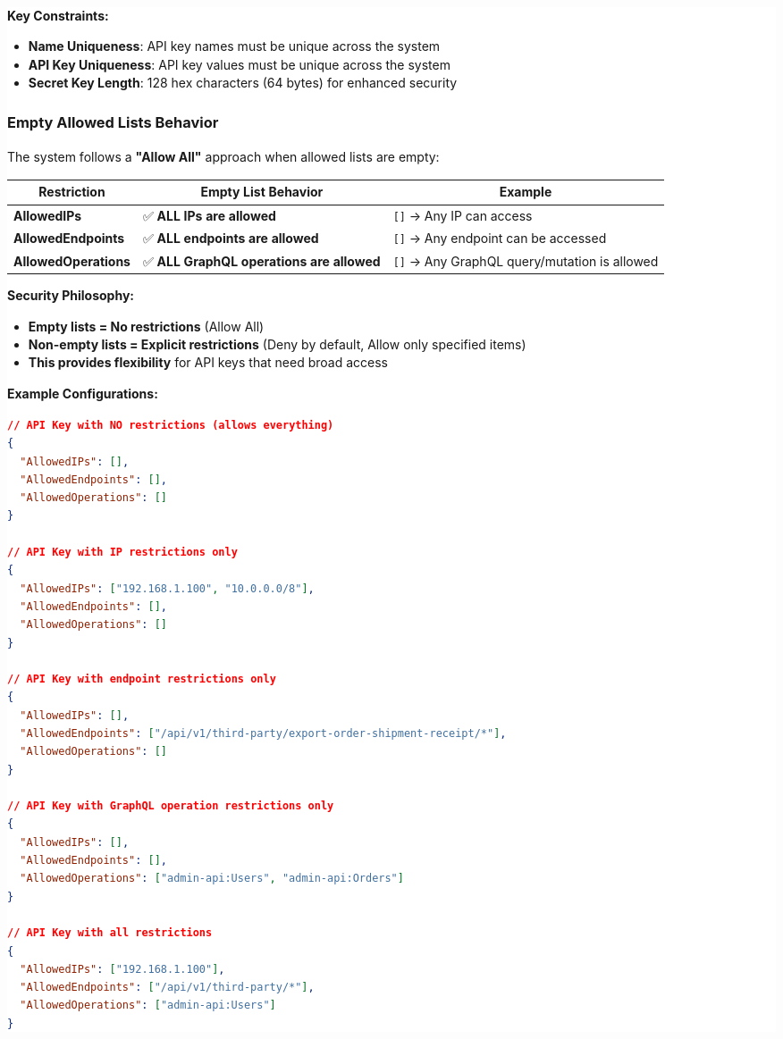 **Key Constraints:**
- **Name Uniqueness**: API key names must be unique across the system
- **API Key Uniqueness**: API key values must be unique across the system
- **Secret Key Length**: 128 hex characters (64 bytes) for enhanced security

### **Empty Allowed Lists Behavior**

The system follows a **"Allow All"** approach when allowed lists are empty:

| Restriction | Empty List Behavior | Example |
|-------------|-------------------|---------|
| **AllowedIPs** | ✅ **ALL IPs are allowed** | `[]` → Any IP can access |
| **AllowedEndpoints** | ✅ **ALL endpoints are allowed** | `[]` → Any endpoint can be accessed |
| **AllowedOperations** | ✅ **ALL GraphQL operations are allowed** | `[]` → Any GraphQL query/mutation is allowed |

**Security Philosophy:**
- **Empty lists = No restrictions** (Allow All)
- **Non-empty lists = Explicit restrictions** (Deny by default, Allow only specified items)
- **This provides flexibility** for API keys that need broad access

**Example Configurations:**

```json
// API Key with NO restrictions (allows everything)
{
  "AllowedIPs": [],
  "AllowedEndpoints": [],
  "AllowedOperations": []
}

// API Key with IP restrictions only
{
  "AllowedIPs": ["192.168.1.100", "10.0.0.0/8"],
  "AllowedEndpoints": [],
  "AllowedOperations": []
}

// API Key with endpoint restrictions only
{
  "AllowedIPs": [],
  "AllowedEndpoints": ["/api/v1/third-party/export-order-shipment-receipt/*"],
  "AllowedOperations": []
}

// API Key with GraphQL operation restrictions only
{
  "AllowedIPs": [],
  "AllowedEndpoints": [],
  "AllowedOperations": ["admin-api:Users", "admin-api:Orders"]
}

// API Key with all restrictions
{
  "AllowedIPs": ["192.168.1.100"],
  "AllowedEndpoints": ["/api/v1/third-party/*"],
  "AllowedOperations": ["admin-api:Users"]
}
```
